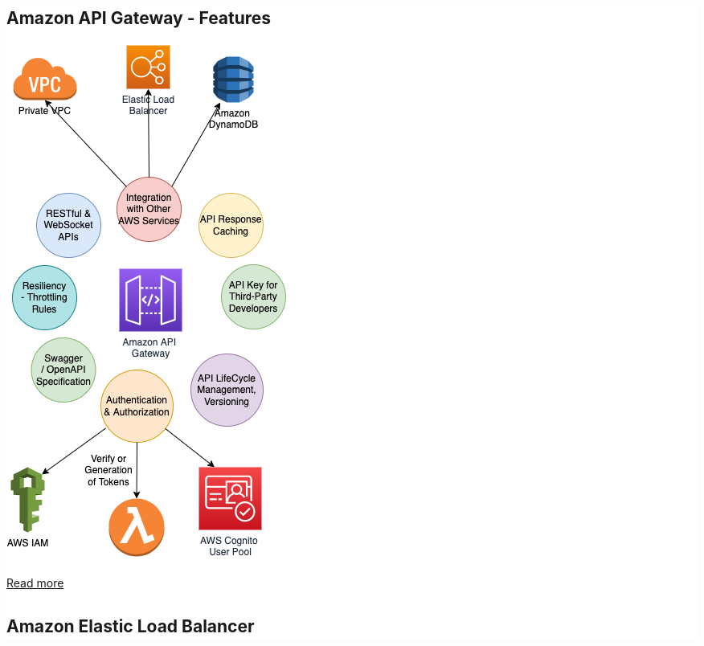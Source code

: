## Amazon API Gateway - Features

![img.png](1_NetworkingAndContentDelivery/2_ApplicationNetworking/AmazonAPIGateway/assets/AmazonAPIGateway_Features.drawio.png)

[Read more](1_NetworkingAndContentDelivery/2_ApplicationNetworking/AmazonAPIGateway/Readme.md)

## Amazon Elastic Load Balancer

